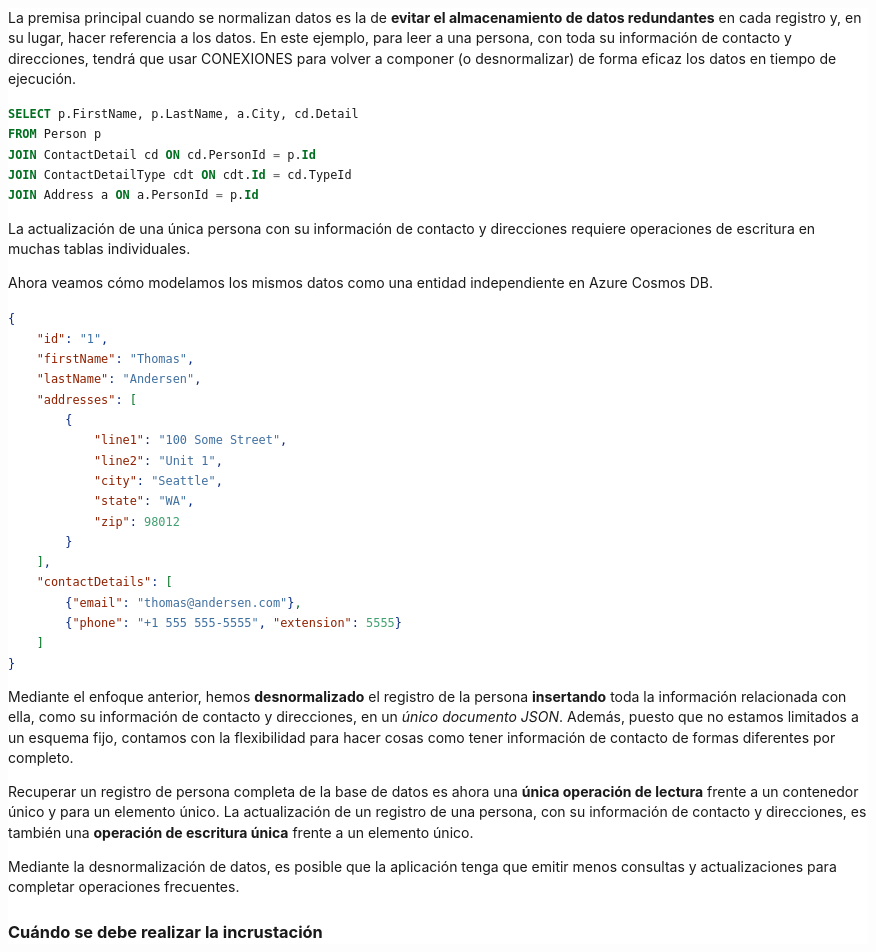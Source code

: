 La premisa principal cuando se normalizan datos es la de **evitar el almacenamiento de datos redundantes** en cada registro y, en su lugar, hacer referencia a los datos. En este ejemplo, para leer a una persona, con toda su información de contacto y direcciones, tendrá que usar CONEXIONES para volver a componer (o desnormalizar) de forma eficaz los datos en tiempo de ejecución.

```sql
SELECT p.FirstName, p.LastName, a.City, cd.Detail
FROM Person p
JOIN ContactDetail cd ON cd.PersonId = p.Id
JOIN ContactDetailType cdt ON cdt.Id = cd.TypeId
JOIN Address a ON a.PersonId = p.Id
```

La actualización de una única persona con su información de contacto y direcciones requiere operaciones de escritura en muchas tablas individuales.

Ahora veamos cómo modelamos los mismos datos como una entidad independiente en Azure Cosmos DB.

```json
{
    "id": "1",
    "firstName": "Thomas",
    "lastName": "Andersen",
    "addresses": [
        {
            "line1": "100 Some Street",
            "line2": "Unit 1",
            "city": "Seattle",
            "state": "WA",
            "zip": 98012
        }
    ],
    "contactDetails": [
        {"email": "thomas@andersen.com"},
        {"phone": "+1 555 555-5555", "extension": 5555}
    ]
}
```

Mediante el enfoque anterior, hemos **desnormalizado** el registro de la persona **insertando** toda la información relacionada con ella, como su información de contacto y direcciones, en un *único documento JSON*.
Además, puesto que no estamos limitados a un esquema fijo, contamos con la flexibilidad para hacer cosas como tener información de contacto de formas diferentes por completo.

Recuperar un registro de persona completa de la base de datos es ahora una **única operación de lectura** frente a un contenedor único y para un elemento único. La actualización de un registro de una persona, con su información de contacto y direcciones, es también una **operación de escritura única** frente a un elemento único.

Mediante la desnormalización de datos, es posible que la aplicación tenga que emitir menos consultas y actualizaciones para completar operaciones frecuentes.

### <a name="when-to-embed"></a>Cuándo se debe realizar la incrustación
